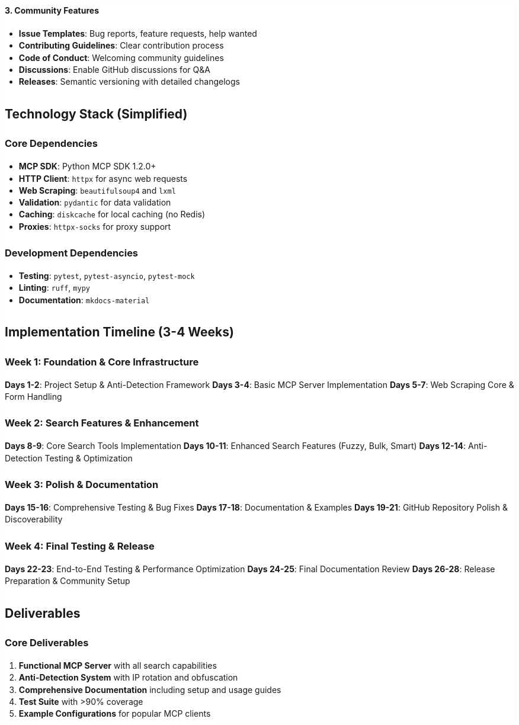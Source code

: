#### 3. Community Features
- **Issue Templates**: Bug reports, feature requests, help wanted
- **Contributing Guidelines**: Clear contribution process
- **Code of Conduct**: Welcoming community guidelines
- **Discussions**: Enable GitHub discussions for Q&A
- **Releases**: Semantic versioning with detailed changelogs

## Technology Stack (Simplified)

### Core Dependencies
- **MCP SDK**: Python MCP SDK 1.2.0+
- **HTTP Client**: `httpx` for async web requests
- **Web Scraping**: `beautifulsoup4` and `lxml`
- **Validation**: `pydantic` for data validation
- **Caching**: `diskcache` for local caching (no Redis)
- **Proxies**: `httpx-socks` for proxy support

### Development Dependencies
- **Testing**: `pytest`, `pytest-asyncio`, `pytest-mock`
- **Linting**: `ruff`, `mypy`
- **Documentation**: `mkdocs-material`

## Implementation Timeline (3-4 Weeks)

### Week 1: Foundation & Core Infrastructure
**Days 1-2**: Project Setup & Anti-Detection Framework
**Days 3-4**: Basic MCP Server Implementation
**Days 5-7**: Web Scraping Core & Form Handling

### Week 2: Search Features & Enhancement
**Days 8-9**: Core Search Tools Implementation
**Days 10-11**: Enhanced Search Features (Fuzzy, Bulk, Smart)
**Days 12-14**: Anti-Detection Testing & Optimization

### Week 3: Polish & Documentation
**Days 15-16**: Comprehensive Testing & Bug Fixes
**Days 17-18**: Documentation & Examples
**Days 19-21**: GitHub Repository Polish & Discoverability

### Week 4: Final Testing & Release
**Days 22-23**: End-to-End Testing & Performance Optimization
**Days 24-25**: Final Documentation Review
**Days 26-28**: Release Preparation & Community Setup

## Deliverables

### Core Deliverables
1. **Functional MCP Server** with all search capabilities
2. **Anti-Detection System** with IP rotation and obfuscation
3. **Comprehensive Documentation** including setup and usage guides
4. **Test Suite** with >90% coverage
5. **Example Configurations** for popular MCP clients
